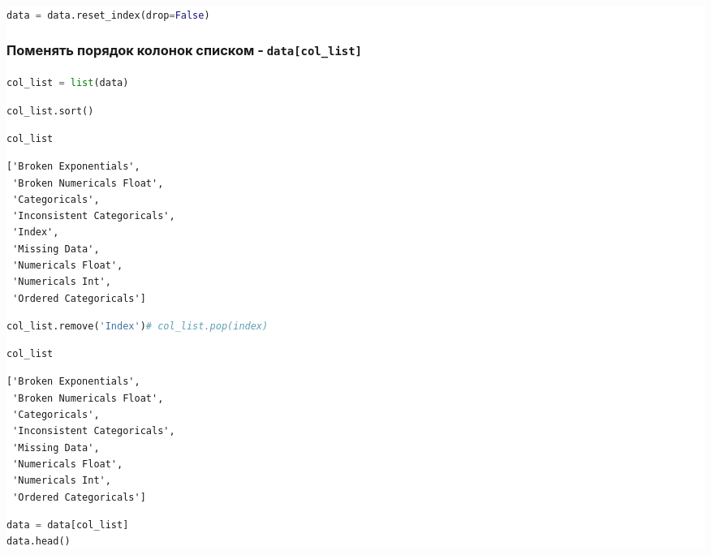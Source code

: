 



```python
data = data.reset_index(drop=False)
```

### Поменять порядок колонок списком - `data[col_list]`


```python
col_list = list(data)
```


```python
col_list.sort()
```


```python
col_list
```




    ['Broken Exponentials',
     'Broken Numericals Float',
     'Categoricals',
     'Inconsistent Categoricals',
     'Index',
     'Missing Data',
     'Numericals Float',
     'Numericals Int',
     'Ordered Categoricals']




```python
col_list.remove('Index')# col_list.pop(index)
```


```python
col_list
```




    ['Broken Exponentials',
     'Broken Numericals Float',
     'Categoricals',
     'Inconsistent Categoricals',
     'Missing Data',
     'Numericals Float',
     'Numericals Int',
     'Ordered Categoricals']




```python
data = data[col_list]
data.head()
```
